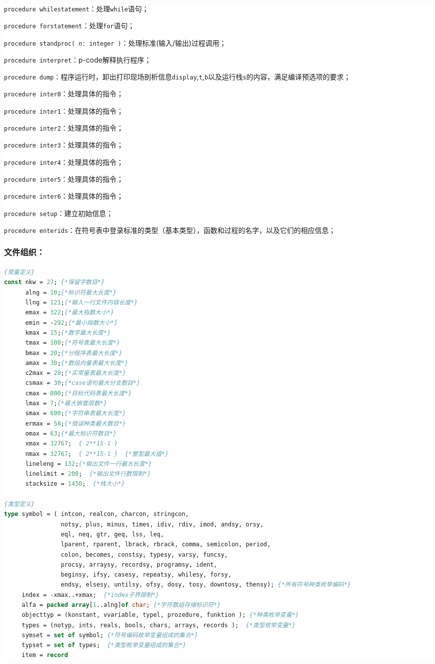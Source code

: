 `procedure whilestatement`：处理`while`语句；

`procedure forstatement`：处理`for`语句；

`procedure standproc( n: integer )`：处理标准(输入/输出)过程调用；

`procedure interpret`：p-code解释执行程序；

`procedure dump`：程序运行时，卸出打印现场剖析信息`display`,`t`,`b`以及运行栈`s`的内容，满足编译预选项的要求；

`procedure inter0`：处理具体的指令；

`procedure inter1`：处理具体的指令；

`procedure inter2`：处理具体的指令；

`procedure inter3`：处理具体的指令；

`procedure inter4`：处理具体的指令；

`procedure inter5`：处理具体的指令；

`procedure inter6`：处理具体的指令；

`procedure setup`：建立初始信息；

`procedure enterids`：在符号表中登录标准的类型（基本类型），函数和过程的名字，以及它们的相应信息；

### 文件组织：

```pascal
{常量定义}
const nkw = 27; {*保留字数目*}
      alng = 10;{*标识符最大长度*}
      llng = 121;{*输入一行文件内容长度*}
      emax = 322;{*最大指数大小*}
      emin = -292;{*最小指数大小*}
      kmax = 15;{*数字最大长度*}
      tmax = 100;{*符号表最大长度*}
      bmax = 20;{*分程序表最大长度*}
      amax = 30;{*数组向量表最大长度*}
      c2max = 20;{*实常量表最大长度*}
      csmax = 30;{*case语句最大分支数目*}
      cmax = 800;{*目标代码表最大长度*}
      lmax = 7;{*最大嵌套层数*}
      smax = 600;{*字符串表最大长度*}
      ermax = 58;{*错误种类最大数目*}
      omax = 63;{*最大标识符数目*}
      xmax = 32767;  { 2**15-1 }
      nmax = 32767;  { 2**15-1 }  {*整型最大值*}
      lineleng = 132;{*输出文件一行最大长度*}
      linelimit = 200;  {*输出文件行数限制*}
      stacksize = 1450;  {*栈大小*}

{类型定义}
type symbol = ( intcon, realcon, charcon, stringcon,
                notsy, plus, minus, times, idiv, rdiv, imod, andsy, orsy,
                eql, neq, gtr, geq, lss, leq,
                lparent, rparent, lbrack, rbrack, comma, semicolon, period,
                colon, becomes, constsy, typesy, varsy, funcsy,
                procsy, arraysy, recordsy, programsy, ident,
                beginsy, ifsy, casesy, repeatsy, whilesy, forsy,
                endsy, elsesy, untilsy, ofsy, dosy, tosy, downtosy, thensy); {*所有符号种类枚举编码*}
     index = -xmax..+xmax;  {*index子界限制*}
     alfa = packed array[1..alng]of char; {*字符数组存储标识符*}
     objecttyp = (konstant, vvariable, typel, prozedure, funktion ); {*种类枚举变量*}
     types = (notyp, ints, reals, bools, chars, arrays, records );  {*类型枚举变量*}
     symset = set of symbol; {*符号编码枚举变量组成的集合*}
     typset = set of types;  {*类型枚举变量组成的集合*}
     item = record
```